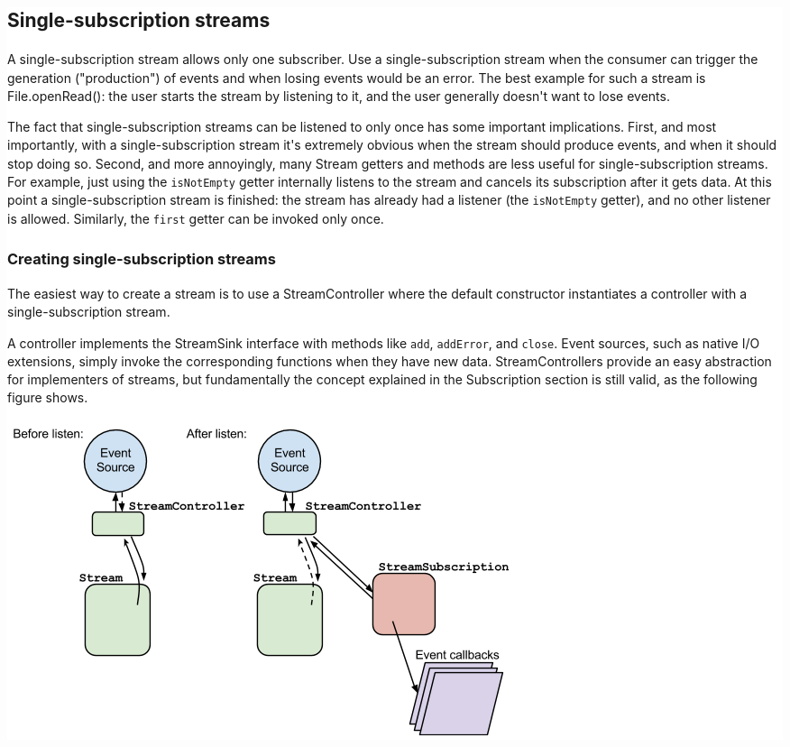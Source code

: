 ## Single-subscription streams

A single-subscription stream allows only one subscriber.
Use a single-subscription stream when the consumer can trigger
the generation ("production") of events
and when losing events would be an error.
The best example for such a stream is File.openRead():
the user starts the stream by listening to it,
and the user generally doesn't want to lose events.

The fact that single-subscription streams can be listened to only once
has some important implications.
First, and most importantly, with a single-subscription stream
it's extremely obvious
when the stream should produce events,
and when it should stop doing so.
Second, and more annoyingly, many Stream
getters and methods are less useful
for single-subscription streams.
For example, just using the `isNotEmpty` getter
internally listens to the stream and cancels its subscription
after it gets data.
At this point a single-subscription stream is finished:
the stream has already had a listener (the `isNotEmpty` getter),
and no other listener is allowed.
Similarly, the `first` getter can be invoked only once.

### Creating single-subscription streams

The easiest way to create a stream is to use a StreamController
where the default constructor instantiates a controller
with a single-subscription stream.

A controller implements the StreamSink interface with methods like
`add`, `addError`, and `close`.
Event sources, such as native I/O extensions, simply
invoke the corresponding functions when they have new data.
StreamControllers provide an easy abstraction for implementers of streams,
but fundamentally the concept explained in the Subscription section is
still valid, as the following figure shows.

![Before listen, Stream points to StreamController (and vice versa); after listen, StreamController and StreamSubscription point to each other](images/listen-with-controller.png)
